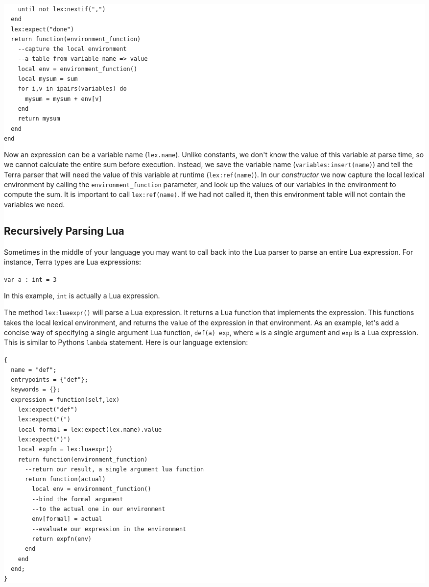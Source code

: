         until not lex:nextif(",")
      end
      lex:expect("done")
      return function(environment_function)
        --capture the local environment
        --a table from variable name => value
        local env = environment_function() 
        local mysum = sum
        for i,v in ipairs(variables) do
          mysum = mysum + env[v]
        end
        return mysum
      end
    end

Now an expression can be a variable name (`lex.name`). Unlike constants, we don't know the value of this variable at parse time, so we cannot calculate the entire sum before execution. Instead, we save the variable name (`variables:insert(name)`) and tell the Terra parser that will need the value of this variable at runtime (`lex:ref(name)`).  In our _constructor_ we now capture the local lexical environment by calling the `environment_function` parameter, and look up the values of our variables in the environment to compute the sum. It is important to call `lex:ref(name)`. If we had not called it, then this environment table will not contain the variables we need.

Recursively Parsing Lua
-----------------------

Sometimes in the middle of your language you may want to call back into the Lua parser to parse an entire Lua expression. For instance, Terra types are Lua expressions:

    var a : int = 3

In this example, `int` is actually a Lua expression.

The method `lex:luaexpr()` will parse a Lua expression. It returns a Lua function that implements the expression. This functions takes the local lexical environment, and returns the value of the expression in that environment. As an example, let's add a concise way of specifying a single argument Lua function, `def(a) exp`, where `a` is a single argument and `exp` is a Lua expression. This is similar to Pythons `lambda` statement. Here is our language extension:

    {
      name = "def";
      entrypoints = {"def"};
      keywords = {};
      expression = function(self,lex)
        lex:expect("def")
        lex:expect("(")
        local formal = lex:expect(lex.name).value
        lex:expect(")")
        local expfn = lex:luaexpr()
        return function(environment_function)
          --return our result, a single argument lua function
          return function(actual)
            local env = environment_function()
            --bind the formal argument 
            --to the actual one in our environment
            env[formal] = actual
            --evaluate our expression in the environment
            return expfn(env)
          end
        end
      end;
    }
